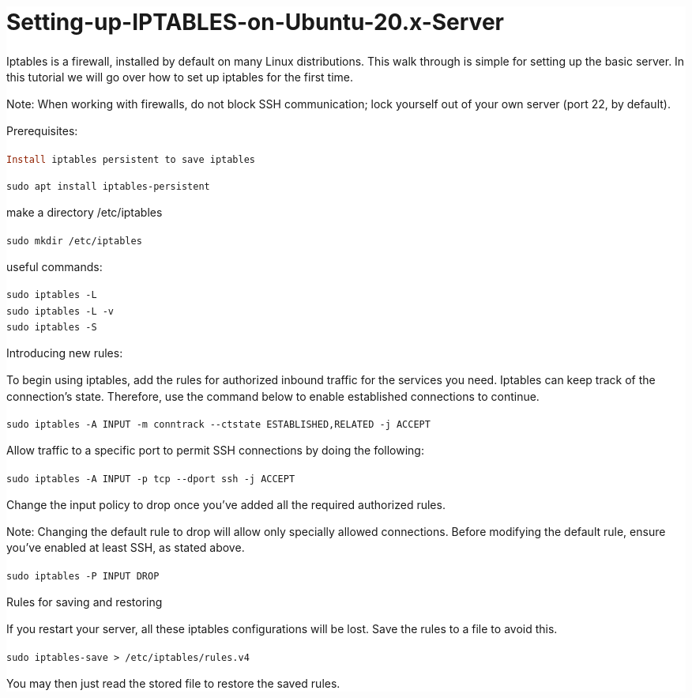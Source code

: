 # Setting-up-IPTABLES-on-Ubuntu-20.x-Server
Iptables is a firewall, installed by default on many Linux distributions.  This walk through is simple for setting up the basic server. In this tutorial we will go over how to set up iptables for the first time.  

Note: When working with firewalls, do not block SSH communication; lock yourself out of your own server (port 22, by default).  

Prerequisites:  
```ruby
Install iptables persistent to save iptables  
```
```
sudo apt install iptables-persistent 
``` 

make a directory /etc/iptables  
```
sudo mkdir /etc/iptables
```
useful commands:  
```
sudo iptables -L 
sudo iptables -L -v 
sudo iptables -S  
```   

Introducing new rules:  

To begin using iptables, add the rules for authorized inbound traffic for the services you need. Iptables can keep track of the connection’s state. Therefore, use the command below to enable established connections to continue.  
```
sudo iptables -A INPUT -m conntrack --ctstate ESTABLISHED,RELATED -j ACCEPT
```
Allow traffic to a specific port to permit SSH connections by doing the following:  
```
sudo iptables -A INPUT -p tcp --dport ssh -j ACCEPT
```
Change the input policy to drop once you’ve added all the required authorized rules.  

Note: Changing the default rule to drop will allow only specially allowed connections. Before modifying the default rule, ensure you’ve enabled at least SSH, as stated above.  
```
sudo iptables -P INPUT DROP 
```

Rules for saving and restoring  

If you restart your server, all these iptables configurations will be lost. Save the rules to a file to avoid this.  
```
sudo iptables-save > /etc/iptables/rules.v4  
``` 

You may then just read the stored file to restore the saved rules.  
